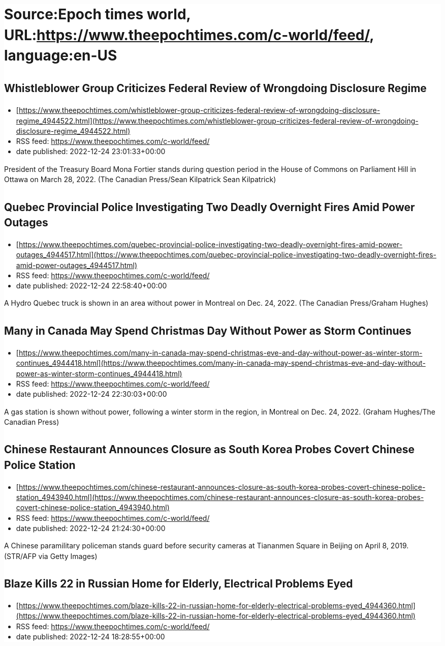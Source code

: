 # Source:Epoch times world, URL:https://www.theepochtimes.com/c-world/feed/, language:en-US

## Whistleblower Group Criticizes Federal Review of Wrongdoing Disclosure Regime
 - [https://www.theepochtimes.com/whistleblower-group-criticizes-federal-review-of-wrongdoing-disclosure-regime_4944522.html](https://www.theepochtimes.com/whistleblower-group-criticizes-federal-review-of-wrongdoing-disclosure-regime_4944522.html)
 - RSS feed: https://www.theepochtimes.com/c-world/feed/
 - date published: 2022-12-24 23:01:33+00:00

President of the Treasury Board Mona Fortier stands during question period in the House of Commons on Parliament Hill in Ottawa on March 28, 2022. (The Canadian Press/Sean Kilpatrick
Sean Kilpatrick)

## Quebec Provincial Police Investigating Two Deadly Overnight Fires Amid Power Outages
 - [https://www.theepochtimes.com/quebec-provincial-police-investigating-two-deadly-overnight-fires-amid-power-outages_4944517.html](https://www.theepochtimes.com/quebec-provincial-police-investigating-two-deadly-overnight-fires-amid-power-outages_4944517.html)
 - RSS feed: https://www.theepochtimes.com/c-world/feed/
 - date published: 2022-12-24 22:58:40+00:00

A Hydro Quebec truck is shown in an area without power in Montreal on Dec. 24, 2022. (The Canadian Press/Graham Hughes)

## Many in Canada May Spend Christmas Day Without Power as Storm Continues
 - [https://www.theepochtimes.com/many-in-canada-may-spend-christmas-eve-and-day-without-power-as-winter-storm-continues_4944418.html](https://www.theepochtimes.com/many-in-canada-may-spend-christmas-eve-and-day-without-power-as-winter-storm-continues_4944418.html)
 - RSS feed: https://www.theepochtimes.com/c-world/feed/
 - date published: 2022-12-24 22:30:03+00:00

A gas station is shown without power, following a winter storm in the region, in Montreal on Dec. 24, 2022. (Graham Hughes/The Canadian Press)

## Chinese Restaurant Announces Closure as South Korea Probes Covert Chinese Police Station
 - [https://www.theepochtimes.com/chinese-restaurant-announces-closure-as-south-korea-probes-covert-chinese-police-station_4943940.html](https://www.theepochtimes.com/chinese-restaurant-announces-closure-as-south-korea-probes-covert-chinese-police-station_4943940.html)
 - RSS feed: https://www.theepochtimes.com/c-world/feed/
 - date published: 2022-12-24 21:24:30+00:00

A Chinese paramilitary policeman stands guard before security cameras at Tiananmen Square in Beijing on April 8, 2019. (STR/AFP via Getty Images)

## Blaze Kills 22 in Russian Home for Elderly, Electrical Problems Eyed
 - [https://www.theepochtimes.com/blaze-kills-22-in-russian-home-for-elderly-electrical-problems-eyed_4944360.html](https://www.theepochtimes.com/blaze-kills-22-in-russian-home-for-elderly-electrical-problems-eyed_4944360.html)
 - RSS feed: https://www.theepochtimes.com/c-world/feed/
 - date published: 2022-12-24 18:28:55+00:00
